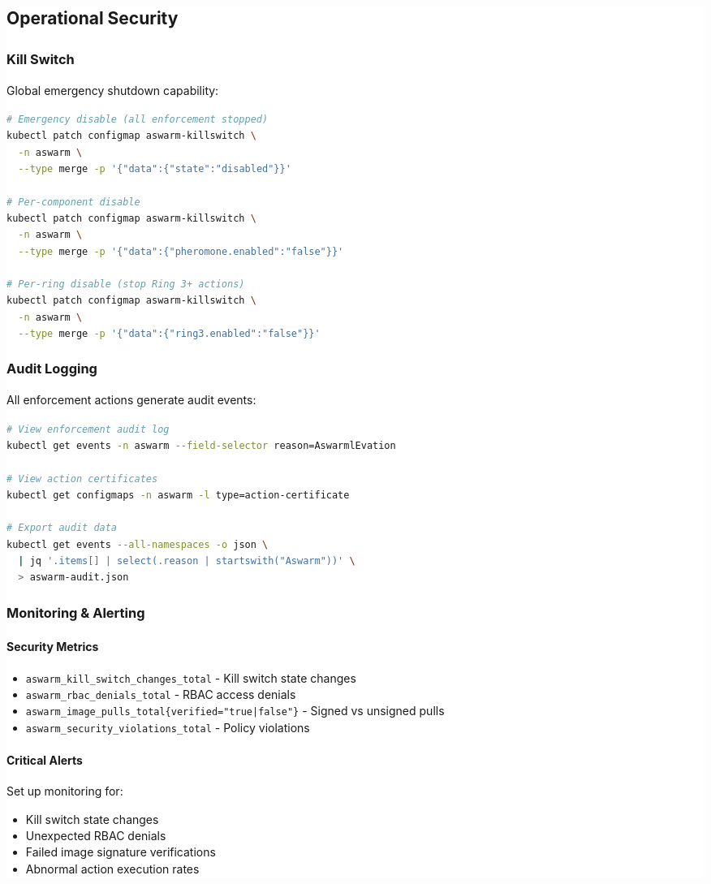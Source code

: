 ## Operational Security

### Kill Switch

Global emergency shutdown capability:

```bash
# Emergency disable (all enforcement stopped)
kubectl patch configmap aswarm-killswitch \
  -n aswarm \
  --type merge -p '{"data":{"state":"disabled"}}'

# Per-component disable
kubectl patch configmap aswarm-killswitch \
  -n aswarm \
  --type merge -p '{"data":{"pheromone.enabled":"false"}}'

# Per-ring disable (stop Ring 3+ actions)
kubectl patch configmap aswarm-killswitch \
  -n aswarm \
  --type merge -p '{"data":{"ring3.enabled":"false"}}'
```

### Audit Logging

All enforcement actions generate audit events:

```bash
# View enforcement audit log
kubectl get events -n aswarm --field-selector reason=AswarmlEvation

# View action certificates
kubectl get configmaps -n aswarm -l type=action-certificate

# Export audit data
kubectl get events --all-namespaces -o json \
  | jq '.items[] | select(.reason | startswith("Aswarm"))' \
  > aswarm-audit.json
```

### Monitoring & Alerting

#### Security Metrics

- `aswarm_kill_switch_changes_total` - Kill switch state changes
- `aswarm_rbac_denials_total` - RBAC access denials
- `aswarm_image_pulls_total{verified="true|false"}` - Signed vs unsigned pulls
- `aswarm_security_violations_total` - Policy violations

#### Critical Alerts

Set up monitoring for:
- Kill switch state changes
- Unexpected RBAC denials
- Failed image signature verifications
- Abnormal action execution rates
